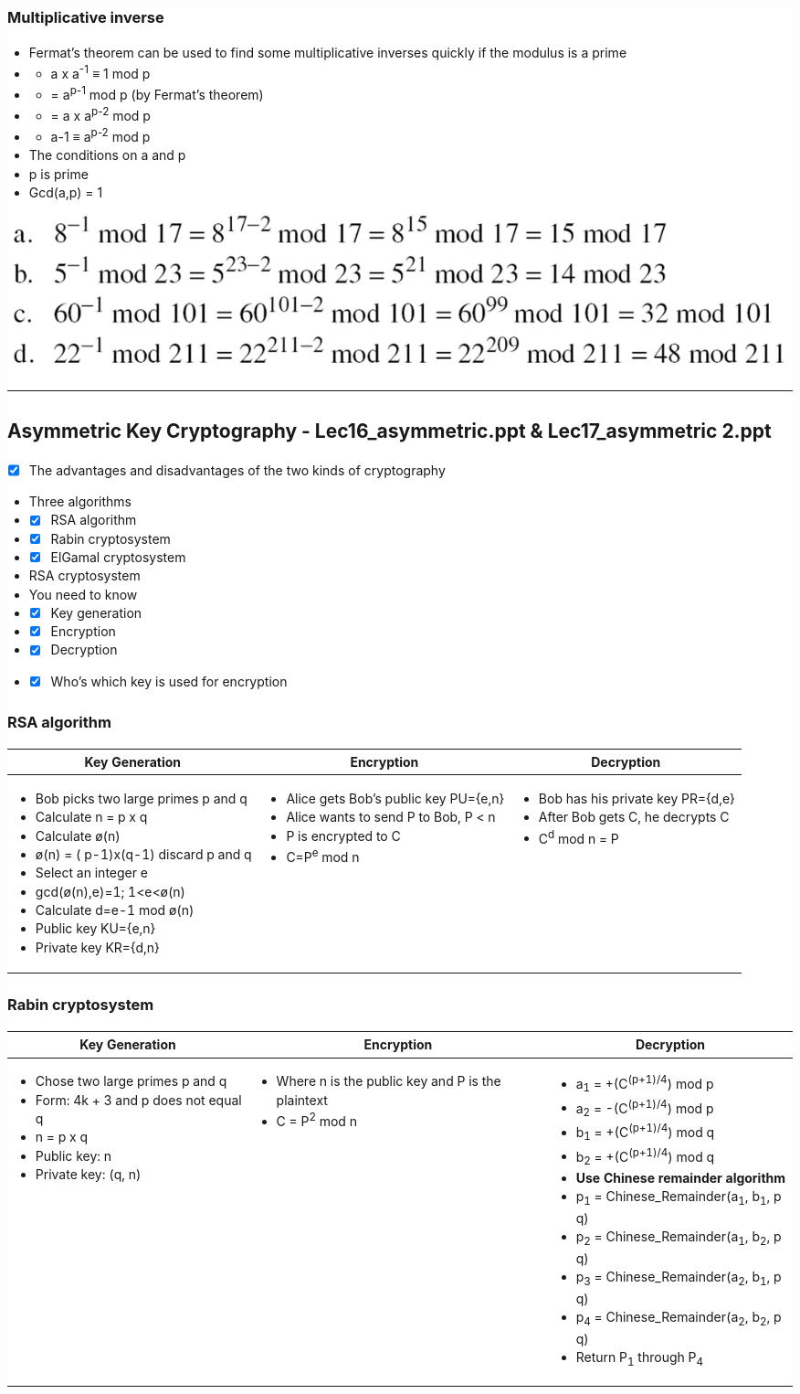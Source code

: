 
### Multiplicative inverse
- Fermat’s theorem can be used to find some multiplicative inverses quickly if the modulus is a prime 
- - a x a<sup>-1</sup> ≡ 1 mod p 
- - = a<sup>p-1</sup> mod p  (by Fermat’s theorem)
- - = a x a<sup>p-2</sup> mod p 
- - a-1 ≡ a<sup>p-2</sup> mod p
- The conditions on a and p
- p is prime
- Gcd(a,p) = 1

![Multiplicativeinverse](./images/Multiplicativeinverse.png "Multiplicative inverse")






---

## Asymmetric Key Cryptography - Lec16_asymmetric.ppt & Lec17_asymmetric 2.ppt
- [x] The advantages and disadvantages of the two kinds of cryptography
- Three algorithms
-  - [x] RSA  algorithm
-  - [x] Rabin cryptosystem
-  - [x] ElGamal cryptosystem
- RSA cryptosystem
- You need to know
- - [x] Key generation
- - [x] Encryption
- - [x] Decryption
- - [x] Who’s which key is used for encryption


### RSA algorithm
| Key Generation | Encryption | Decryption |
  | ----------- | ----------- | ----------- |
|<ul><li>Bob picks two large primes  p and  q </li> <li>Calculate  n =  p x q</li> <li>Calculate ø(n)</li> <li>ø(n) = ( p-1)x(q-1)   discard p and q</li> <li>Select an integer e</li> <li>gcd(ø(n),e)=1;     1<e<ø(n)</li> <li>Calculate  d=e-1 mod ø(n)</li> <li>Public key  KU={e,n}</li>  <li>Private key    KR={d,n}</li> </ul> | <ul><li>Alice gets Bob’s public key PU={e,n}</li><li>Alice wants to send P to Bob,   P < n</li><li>P is encrypted to C</li><li>C=P<sup>e</sup> mod n</li></ul>  | <ul><li>Bob has his private key PR={d,e}</li><li>After Bob gets C, he decrypts C</li><li>C<sup>d</sup> mod n = P</li></ul>  | 


### Rabin cryptosystem
| Key Generation | Encryption | Decryption |
  | ----------- | ----------- | ----------- |
|<ul><li>Chose two large primes p and q</li><li>Form: 4k + 3 and p does not equal q</li><li>n = p x q</li><li>Public key: n</li><li>Private key: (q, n) </li></ul> | <ul><li>Where n is the public key and P is the plaintext</li><li>C = P<sup>2</sup> mod n</li></ul> | <ul><li>a<sub>1</sub> = +(C<sup>(p+1)/4</sup>) mod p</li><li>a<sub>2</sub> = -(C<sup>(p+1)/4</sup>) mod p</li><li>b<sub>1</sub> = +(C<sup>(p+1)/4</sup>) mod q</li><li>b<sub>2</sub> = +(C<sup>(p+1)/4</sup>) mod q</li><li><b>Use Chinese remainder algorithm</b></li><li>p<sub>1</sub> = Chinese_Remainder(a<sub>1</sub>, b<sub>1</sub>, p q)</li><li>p<sub>2</sub> = Chinese_Remainder(a<sub>1</sub>, b<sub>2</sub>, p q)</li><li>p<sub>3</sub> = Chinese_Remainder(a<sub>2</sub>, b<sub>1</sub>, p q)</li><li>p<sub>4</sub> = Chinese_Remainder(a<sub>2</sub>, b<sub>2</sub>, p q)</li><li>Return P<sub>1</sub> through P<sub>4</sub> </li></ul> |
